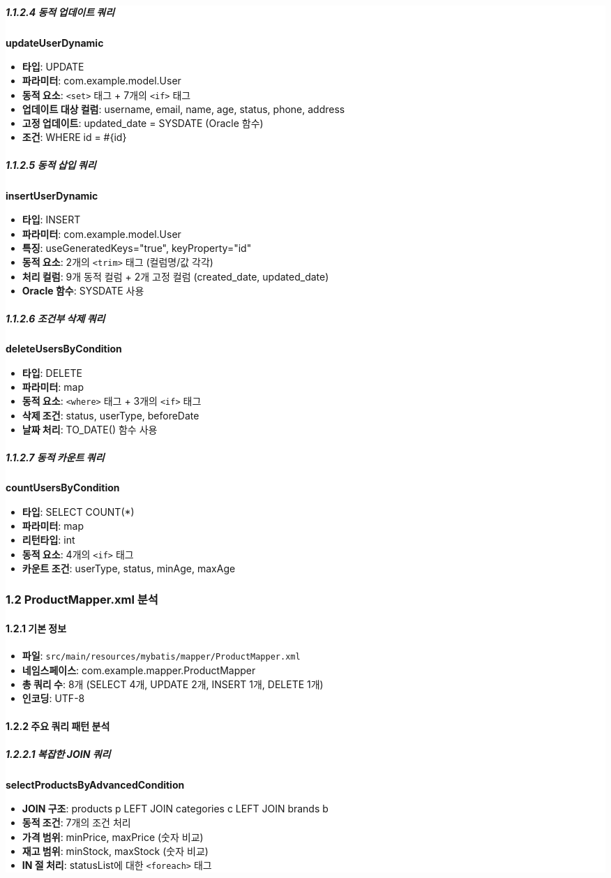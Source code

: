 ##### 1.1.2.4 동적 업데이트 쿼리
**updateUserDynamic**
- **타입**: UPDATE
- **파라미터**: com.example.model.User
- **동적 요소**: `<set>` 태그 + 7개의 `<if>` 태그
- **업데이트 대상 컬럼**: username, email, name, age, status, phone, address
- **고정 업데이트**: updated_date = SYSDATE (Oracle 함수)
- **조건**: WHERE id = #{id}

##### 1.1.2.5 동적 삽입 쿼리
**insertUserDynamic**
- **타입**: INSERT
- **파라미터**: com.example.model.User
- **특징**: useGeneratedKeys="true", keyProperty="id"
- **동적 요소**: 2개의 `<trim>` 태그 (컬럼명/값 각각)
- **처리 컬럼**: 9개 동적 컬럼 + 2개 고정 컬럼 (created_date, updated_date)
- **Oracle 함수**: SYSDATE 사용

##### 1.1.2.6 조건부 삭제 쿼리
**deleteUsersByCondition**
- **타입**: DELETE
- **파라미터**: map
- **동적 요소**: `<where>` 태그 + 3개의 `<if>` 태그
- **삭제 조건**: status, userType, beforeDate
- **날짜 처리**: TO_DATE() 함수 사용

##### 1.1.2.7 동적 카운트 쿼리
**countUsersByCondition**
- **타입**: SELECT COUNT(*)
- **파라미터**: map
- **리턴타입**: int
- **동적 요소**: 4개의 `<if>` 태그
- **카운트 조건**: userType, status, minAge, maxAge

### 1.2 ProductMapper.xml 분석

#### 1.2.1 기본 정보
- **파일**: `src/main/resources/mybatis/mapper/ProductMapper.xml`
- **네임스페이스**: com.example.mapper.ProductMapper
- **총 쿼리 수**: 8개 (SELECT 4개, UPDATE 2개, INSERT 1개, DELETE 1개)
- **인코딩**: UTF-8

#### 1.2.2 주요 쿼리 패턴 분석

##### 1.2.2.1 복잡한 JOIN 쿼리
**selectProductsByAdvancedCondition**
- **JOIN 구조**: products p LEFT JOIN categories c LEFT JOIN brands b
- **동적 조건**: 7개의 조건 처리
- **가격 범위**: minPrice, maxPrice (숫자 비교)
- **재고 범위**: minStock, maxStock (숫자 비교)
- **IN 절 처리**: statusList에 대한 `<foreach>` 태그

